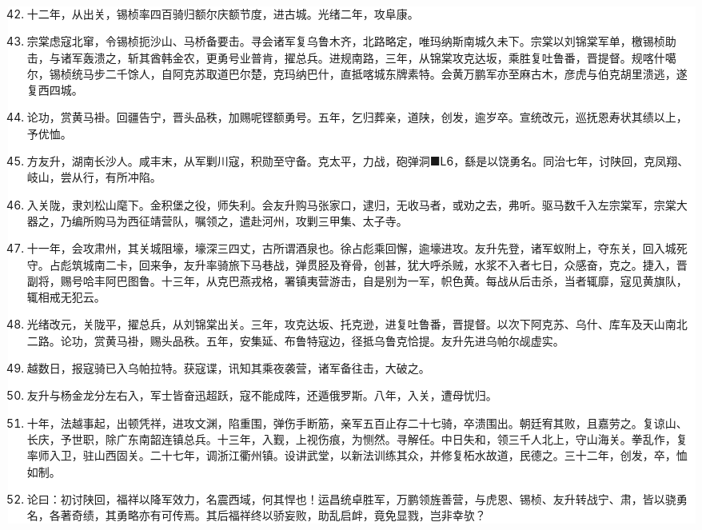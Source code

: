 42. <span id="列传二百四十二-42"></span>
十二年，从出关，锡桢率四百骑归额尔庆额节度，进古城。光绪二年，攻阜康。

43. <span id="列传二百四十二-43"></span>
宗棠虑寇北窜，令锡桢扼沙山、马桥备要击。寻会诸军复乌鲁木齐，北路略定，唯玛纳斯南城久未下。宗棠以刘锦棠军单，檄锡桢助击，与诸军轰溃之，斩其酋韩金农，更勇号业普肯，擢总兵。进规南路，三年，从锦棠攻克达坂，乘胜复吐鲁番，晋提督。规喀什噶尔，锡桢统马步二千馀人，自阿克苏取道巴尔楚，克玛纳巴什，直抵喀城东牌素特。会黄万鹏军亦至麻古木，彦虎与伯克胡里溃逃，遂复西四城。

44. <span id="列传二百四十二-44"></span>
论功，赏黄马褂。回疆告宁，晋头品秩，加赐呢铿额勇号。五年，乞归葬亲，道陕，创发，逾岁卒。宣统改元，巡抚恩寿状其绩以上，予优恤。

45. <span id="列传二百四十二-45"></span>
方友升，湖南长沙人。咸丰末，从军剿川寇，积勋至守备。克太平，力战，砲弹洞■L6，繇是以饶勇名。同治七年，讨陕回，克凤翔、岐山，尝从行，有所冲陷。

46. <span id="列传二百四十二-46"></span>
入关陇，隶刘松山麾下。金积堡之役，师失利。会友升购马张家口，逮归，无收马者，或劝之去，弗听。驱马数千入左宗棠军，宗棠大器之，乃编所购马为西征靖营队，嘱领之，遣赴河州，攻剿三甲集、太子寺。

47. <span id="列传二百四十二-47"></span>
十一年，会攻肃州，其关城阻壕，壕深三四丈，古所谓酒泉也。徐占彪乘回懈，逾壕进攻。友升先登，诸军蚁附上，夺东关，回入城死守。占彪筑城南二卡，回来争，友升率骑旅下马巷战，弹贯胫及脊骨，创甚，犹大呼杀贼，水浆不入者七日，众感奋，克之。捷入，晋副将，赐号哈丰阿巴图鲁。十三年，从克巴燕戎格，署镇夷营游击，自是别为一军，帜色黄。每战从后击杀，当者辄靡，寇见黄旗队，辄相戒无犯云。

48. <span id="列传二百四十二-48"></span>
光绪改元，关陇平，擢总兵，从刘锦棠出关。三年，攻克达坂、托克逊，进复吐鲁番，晋提督。以次下阿克苏、乌什、库车及天山南北二路。论功，赏黄马褂，赐头品秩。五年，安集延、布鲁特寇边，径抵乌鲁克恰提。友升先进乌帕尔觇虚实。

49. <span id="列传二百四十二-49"></span>
越数日，报寇骑已入乌帕拉特。获寇谍，讯知其乘夜袭营，诸军备往击，大破之。

50. <span id="列传二百四十二-50"></span>
友升与杨金龙分左右入，军士皆奋迅超跃，寇不能成阵，还遁俄罗斯。八年，入关，遭母忧归。

51. <span id="列传二百四十二-51"></span>
十年，法越事起，出顿凭祥，进攻文渊，陷重围，弹伤手断筋，亲军五百止存二十七骑，卒溃围出。朝廷宥其败，且嘉劳之。复谅山、长庆，予世职，除广东南韶连镇总兵。十三年，入觐，上视伤痕，为恻然。寻解任。中日失和，领三千人北上，守山海关。拳乱作，复率师入卫，驻山西固关。二十七年，调浙江衢州镇。设讲武堂，以新法训练其众，并修复柘水故道，民德之。三十二年，创发，卒，恤如制。

52. <span id="列传二百四十二-52"></span>
论曰：初讨陕回，福祥以降军效力，名震西域，何其悍也！运昌统卓胜军，万鹏领旌善营，与虎恩、锡桢、友升转战宁、肃，皆以骁勇名，各著奇绩，其勇略亦有可传焉。其后福祥终以骄妄败，助乱启衅，竟免显戮，岂非幸欤？
